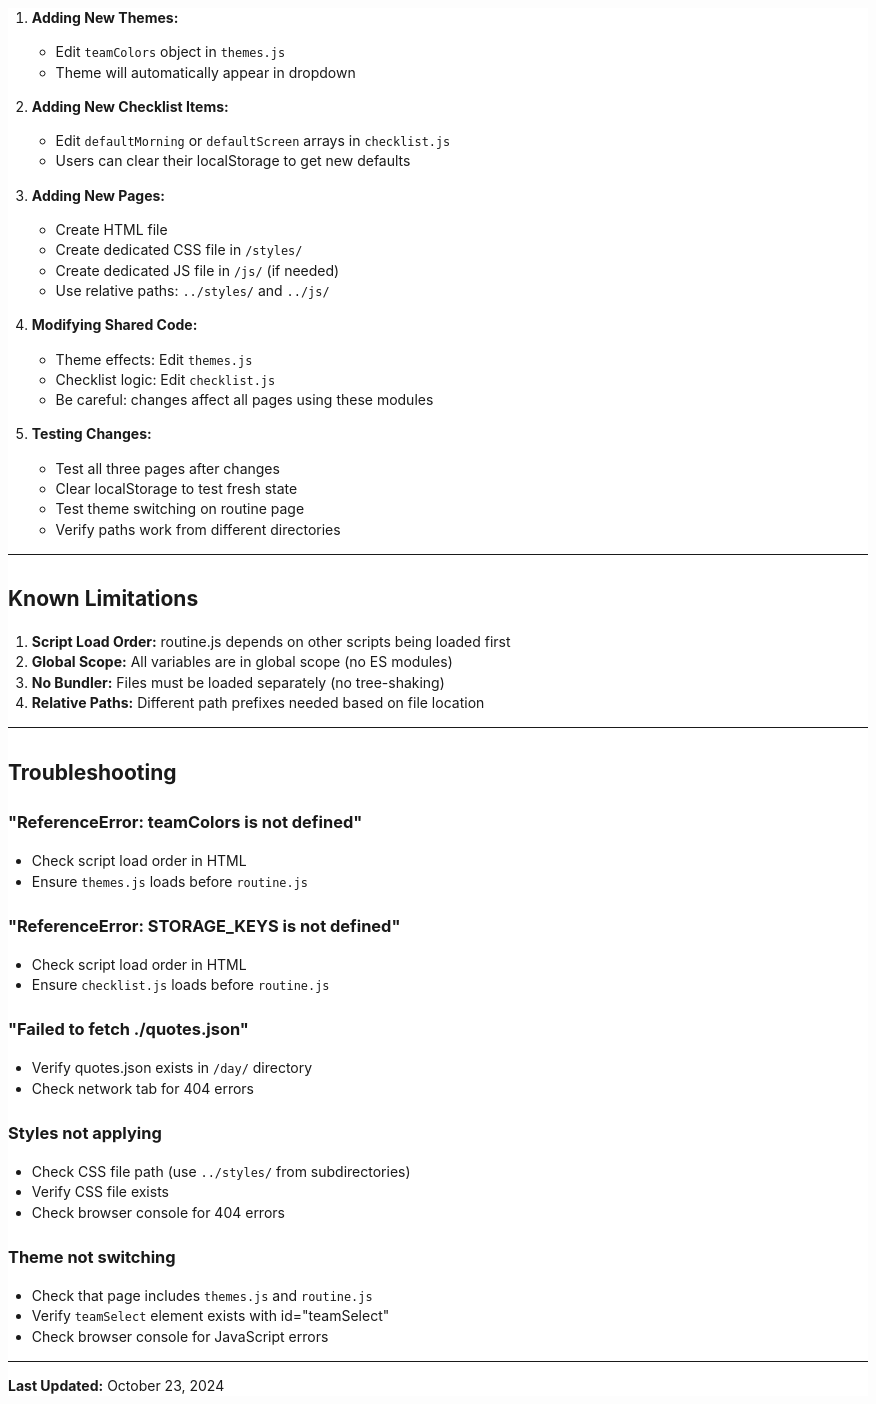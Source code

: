 1. **Adding New Themes:**
   - Edit `teamColors` object in `themes.js`
   - Theme will automatically appear in dropdown

2. **Adding New Checklist Items:**
   - Edit `defaultMorning` or `defaultScreen` arrays in `checklist.js`
   - Users can clear their localStorage to get new defaults

3. **Adding New Pages:**
   - Create HTML file
   - Create dedicated CSS file in `/styles/`
   - Create dedicated JS file in `/js/` (if needed)
   - Use relative paths: `../styles/` and `../js/`

4. **Modifying Shared Code:**
   - Theme effects: Edit `themes.js`
   - Checklist logic: Edit `checklist.js`
   - Be careful: changes affect all pages using these modules

5. **Testing Changes:**
   - Test all three pages after changes
   - Clear localStorage to test fresh state
   - Test theme switching on routine page
   - Verify paths work from different directories

---

## Known Limitations

1. **Script Load Order:** routine.js depends on other scripts being loaded first
2. **Global Scope:** All variables are in global scope (no ES modules)
3. **No Bundler:** Files must be loaded separately (no tree-shaking)
4. **Relative Paths:** Different path prefixes needed based on file location

---

## Troubleshooting

### "ReferenceError: teamColors is not defined"
- Check script load order in HTML
- Ensure `themes.js` loads before `routine.js`

### "ReferenceError: STORAGE_KEYS is not defined"
- Check script load order in HTML
- Ensure `checklist.js` loads before `routine.js`

### "Failed to fetch ./quotes.json"
- Verify quotes.json exists in `/day/` directory
- Check network tab for 404 errors

### Styles not applying
- Check CSS file path (use `../styles/` from subdirectories)
- Verify CSS file exists
- Check browser console for 404 errors

### Theme not switching
- Check that page includes `themes.js` and `routine.js`
- Verify `teamSelect` element exists with id="teamSelect"
- Check browser console for JavaScript errors

---

**Last Updated:** October 23, 2024
